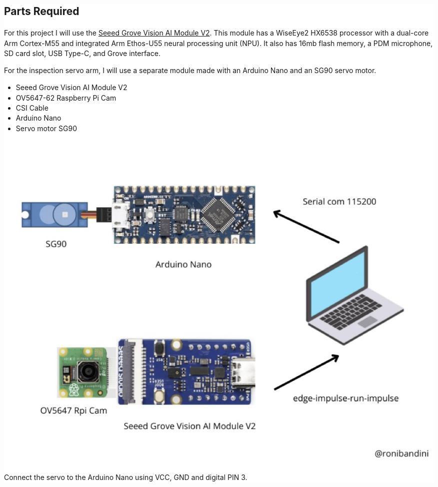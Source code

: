## Parts Required

For this project I will use the [Seeed Grove Vision AI Module V2](https://www.seeedstudio.com/Grove-Vision-AI-V2-Kit-p-5852.html). This module has a WiseEye2 HX6538 processor with a dual-core Arm Cortex-M55 and integrated Arm Ethos-U55 neural processing unit (NPU). It also has 16mb flash memory, a PDM microphone, SD card slot, USB Type-C, and Grove interface.

For the inspection servo arm, I will use a separate module made with an Arduino Nano and an SG90 servo motor.

* Seeed Grove Vision AI Module V2
* OV5647-62 Raspberry Pi Cam
* CSI Cable
* Arduino Nano
* Servo motor SG90

![](../.gitbook/assets/visual-anomaly-detection-seeed-vision-ai-2/architecture.jpg)

Connect the servo to the Arduino Nano using VCC, GND and digital PIN 3.
